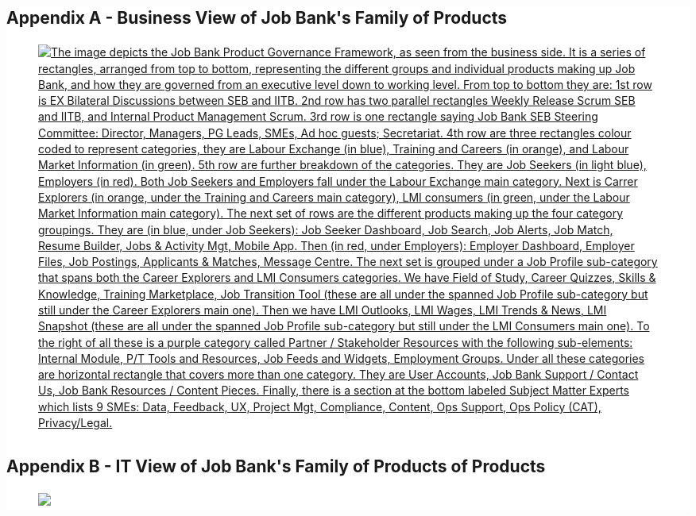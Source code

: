 ## Appendix A - Business View of Job Bank's Family of Products

<figure>
<a href="{{ site.baseurl }}/assets/images/job-bank-product-view-business.png">
        <img class="center" src="{{ site.baseurl }}/assets/images/job-bank-product-view-business.png"
        alt="The image depicts the Job Bank Product Governance Framework, as seen from the business side. It is a series of rectangles, arranged from top to bottom, representing the different groups and individual products making up Job Bank, and how they are governed from an executive level down to working level. From top to bottom they are: 1st row is EX Bilateral Discussions between SEB and IITB. 2nd row has two parallel rectangles Weekly Release Scrum SEB and IITB, and Internal Product Management Scrum. 3rd row is one rectangle saying Job Bank SEB Steering Committee: Director, Managers, PG Leads, SMEs, Ad hoc guests; Secretariat. 4th row are three rectangles colour coded to represent categories, they are Labour Exchange (in blue), Training and Careers (in orange), and Labour Market Information (in green). 5th row are further breakdown of the categories. They are Job Seekers (in light blue), Employers (in red). Both Job Seekers and Employers fall under the Labour Exchange main category. Next is Carrer Explorers (in orange, under the Training and Careers main category), LMI consumers (in green, under the Labour Market Information main category). The next set of rows are the different products making up the four category groupings. They are (in blue, under Job Seekers): Job Seeker Dashboard, Job Search, Job Alerts, Job Match, Resume Builder, Jobs & Activity Mgt, Mobile App. Then (in red, under Employers): Employer Dashboard, Employer Files, Job Postings, Applicants & Matches, Message Centre. The next set is grouped under a Job Profile sub-category that spans both the Career Explorers and LMI Consumers categories. We have Field of Study, Career Quizzes, Skills & Knowledge, Training Marketplace, Job Transition Tool (these are all under the spanned Job Profile sub-category but still under the Career Explorers main one). Then we have LMI Outlooks, LMI Wages, LMI Trends & News, LMI Snapshot (these are all under the spanned Job Profile sub-category but still under the LMI Consumers main one). To the right of all these is a purple category called Partner / Stakeholder Resources with the following sub-elements: Internal Module, P/T Tools and Resources, Job Feeds and Widgets, Employment Groups. Under all these categories are horizontal rectangle that covers more than one category. They are User Accounts, Job Bank Support / Contact Us, Job Bank Resources / Content Pieces. Finally, there is a section at the bottom labeled Subject Matter Experts which lists 9 SMEs: Data, Feedback, UX, Project Mgt, Compliance, Content, Ops Support, Ops Policy (CAT), Privacy/Legal."
        />
  </a>
</figure>

## Appendix B - IT View of Job Bank's Family of Products of Products

<figure>
<a href="{{ site.baseurl }}/assets/images/job-bank-product-view-tech.png">
        <img class="center" src="{{ site.baseurl }}/assets/images/job-bank-product-view-tech.png"